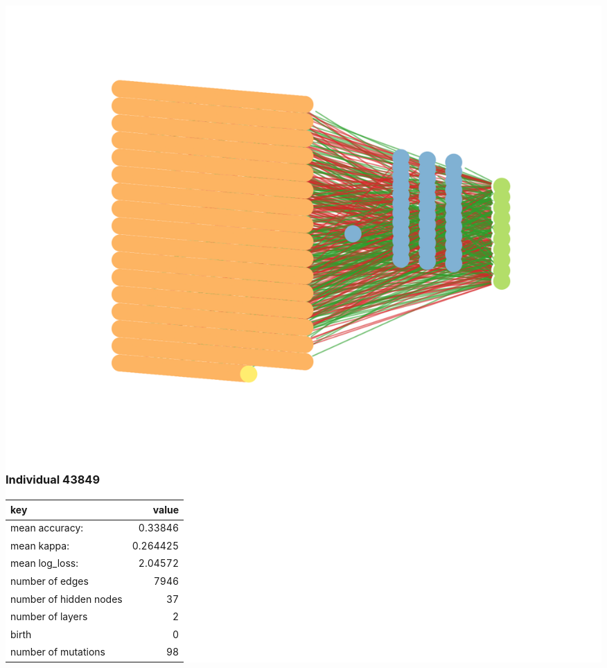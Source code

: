 ![Network of individual 44351](media/network_44351.svg)


### Individual 43849


| key                    |       value |
|:-----------------------|------------:|
| mean accuracy:         |    0.33846  |
| mean kappa:            |    0.264425 |
| mean log_loss:         |    2.04572  |
| number of edges        | 7946        |
| number of hidden nodes |   37        |
| number of layers       |    2        |
| birth                  |    0        |
| number of mutations    |   98        |
